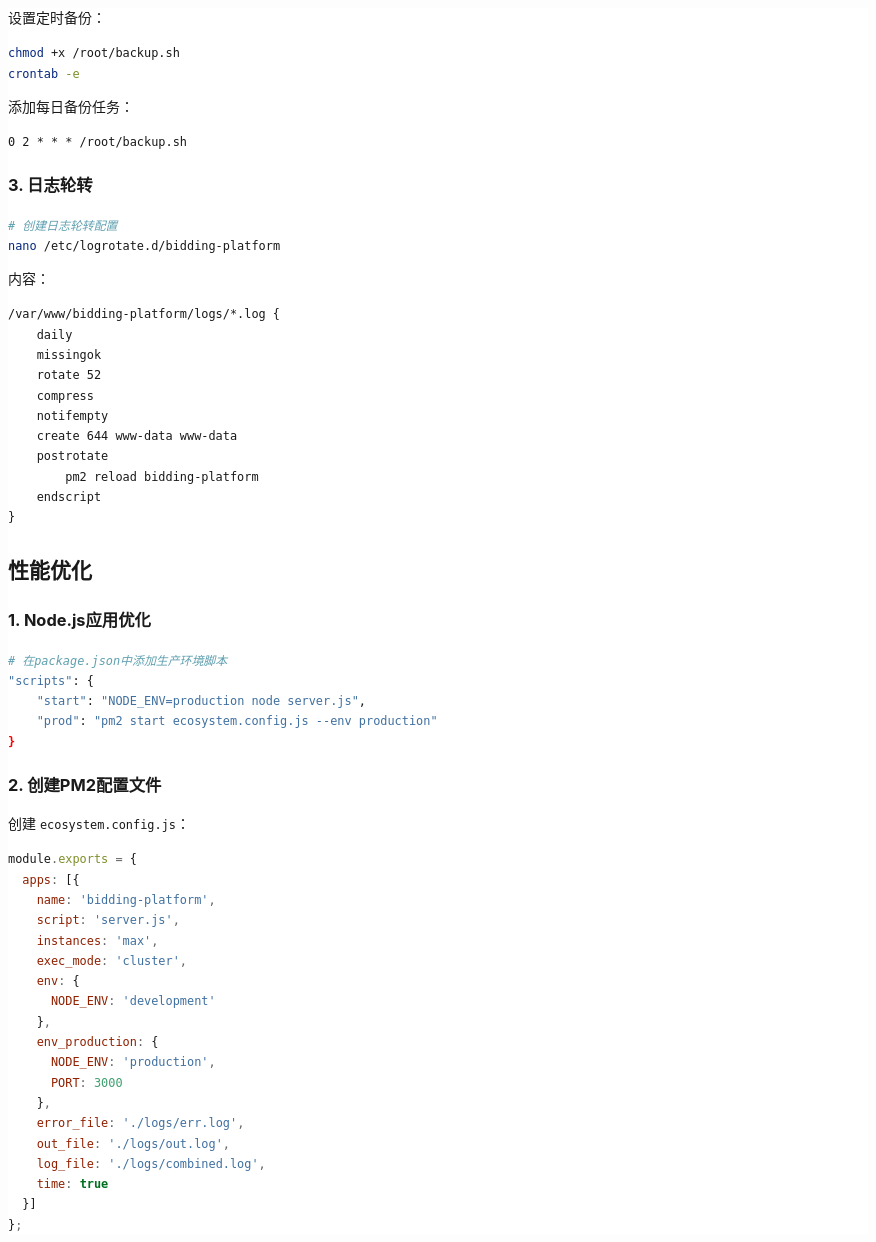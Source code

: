 设置定时备份：
```bash
chmod +x /root/backup.sh
crontab -e
```

添加每日备份任务：
```
0 2 * * * /root/backup.sh
```

### 3. 日志轮转
```bash
# 创建日志轮转配置
nano /etc/logrotate.d/bidding-platform
```

内容：
```
/var/www/bidding-platform/logs/*.log {
    daily
    missingok
    rotate 52
    compress
    notifempty
    create 644 www-data www-data
    postrotate
        pm2 reload bidding-platform
    endscript
}
```

## 性能优化

### 1. Node.js应用优化
```bash
# 在package.json中添加生产环境脚本
"scripts": {
    "start": "NODE_ENV=production node server.js",
    "prod": "pm2 start ecosystem.config.js --env production"
}
```

### 2. 创建PM2配置文件
创建 `ecosystem.config.js`：
```javascript
module.exports = {
  apps: [{
    name: 'bidding-platform',
    script: 'server.js',
    instances: 'max',
    exec_mode: 'cluster',
    env: {
      NODE_ENV: 'development'
    },
    env_production: {
      NODE_ENV: 'production',
      PORT: 3000
    },
    error_file: './logs/err.log',
    out_file: './logs/out.log',
    log_file: './logs/combined.log',
    time: true
  }]
};
```